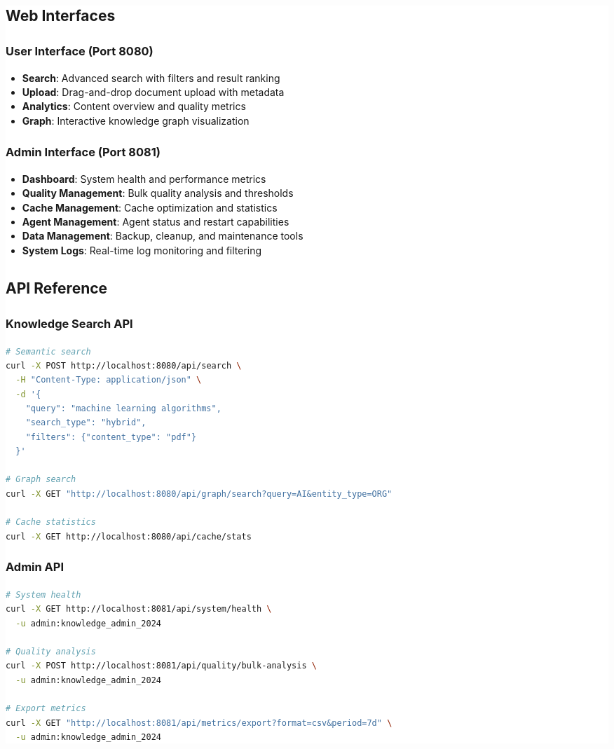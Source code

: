 ## Web Interfaces

### User Interface (Port 8080)

- **Search**: Advanced search with filters and result ranking
- **Upload**: Drag-and-drop document upload with metadata
- **Analytics**: Content overview and quality metrics
- **Graph**: Interactive knowledge graph visualization

### Admin Interface (Port 8081)

- **Dashboard**: System health and performance metrics
- **Quality Management**: Bulk quality analysis and thresholds
- **Cache Management**: Cache optimization and statistics
- **Agent Management**: Agent status and restart capabilities
- **Data Management**: Backup, cleanup, and maintenance tools
- **System Logs**: Real-time log monitoring and filtering

## API Reference

### Knowledge Search API

```bash
# Semantic search
curl -X POST http://localhost:8080/api/search \
  -H "Content-Type: application/json" \
  -d '{
    "query": "machine learning algorithms",
    "search_type": "hybrid",
    "filters": {"content_type": "pdf"}
  }'

# Graph search
curl -X GET "http://localhost:8080/api/graph/search?query=AI&entity_type=ORG"

# Cache statistics
curl -X GET http://localhost:8080/api/cache/stats
```

### Admin API

```bash
# System health
curl -X GET http://localhost:8081/api/system/health \
  -u admin:knowledge_admin_2024

# Quality analysis
curl -X POST http://localhost:8081/api/quality/bulk-analysis \
  -u admin:knowledge_admin_2024

# Export metrics
curl -X GET "http://localhost:8081/api/metrics/export?format=csv&period=7d" \
  -u admin:knowledge_admin_2024
```
